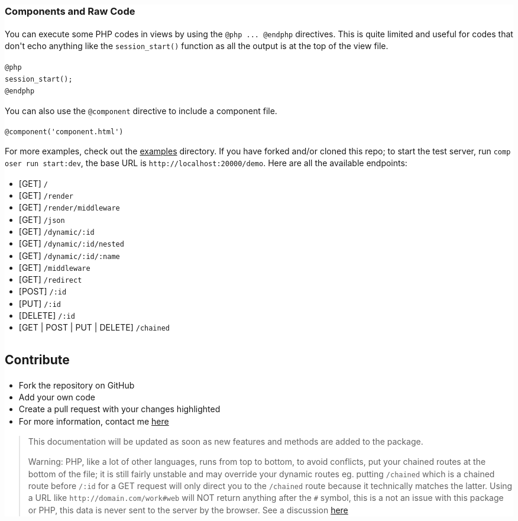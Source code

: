 ### Components and Raw Code

You can execute some PHP codes in views by using the `@php ... @endphp` directives. This is quite limited and useful for
codes that don't echo anything like the `session_start()` function as all the output is at the top of the view file.

```html
@php
session_start();
@endphp
```

You can also use the `@component` directive to include a component file.

```html
@component('component.html')
```

For more examples, check out the [examples](/examples) directory. If you have forked and/or cloned this repo; to start
the test server, run `composer run start:dev`, the base URL is `http://localhost:20000/demo`. Here are all the available
endpoints:

- [GET] `/`
- [GET] `/render`
- [GET] `/render/middleware`
- [GET] `/json`
- [GET] `/dynamic/:id`
- [GET] `/dynamic/:id/nested`
- [GET] `/dynamic/:id/:name`
- [GET] `/middleware`
- [GET] `/redirect`
- [POST] `/:id`
- [PUT] `/:id`
- [DELETE] `/:id`
- [GET | POST | PUT | DELETE] `/chained`

## Contribute

- Fork the repository on GitHub
- Add your own code
- Create a pull request with your changes highlighted
- For more information, contact me [here](https://twitter.com/trulyao)

> This documentation will be updated as soon as new features and methods are added to the package.
>
> Warning: PHP, like a lot of other languages, runs from top to bottom, to avoid conflicts, put your chained routes at
> the bottom of the file; it is still fairly unstable and may override your dynamic routes eg. putting `/chained` which is
> a chained route before `/:id` for a GET request will only direct you to the `/chained` route because it technically
> matches the latter.
> Using a URL like `http://domain.com/work#web` will NOT return anything after the `#` symbol, this is a not an issue
> with this package or PHP, this data is never sent to the server by the browser. See a
> discussion [here](https://expressionengine.com/forums/topic/210620/get-full-url-with-hashtag)
